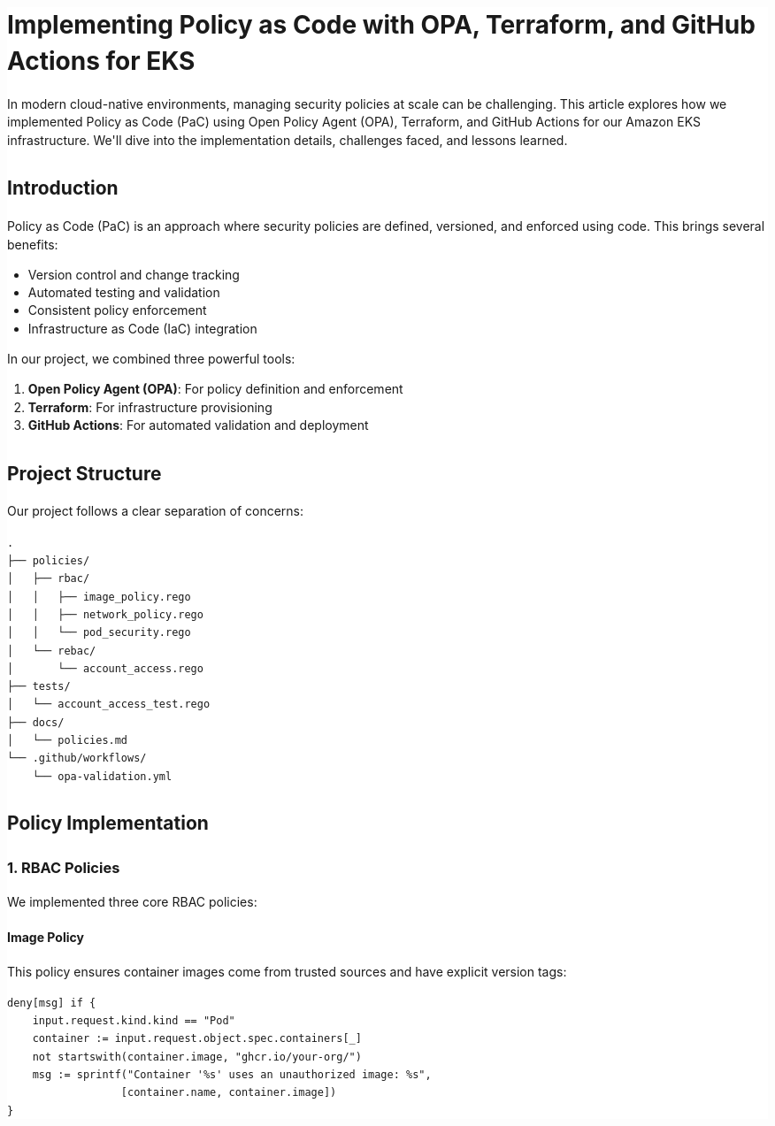 # Implementing Policy as Code with OPA, Terraform, and GitHub Actions for EKS

In modern cloud-native environments, managing security policies at scale can be challenging. This article explores how we implemented Policy as Code (PaC) using Open Policy Agent (OPA), Terraform, and GitHub Actions for our Amazon EKS infrastructure. We'll dive into the implementation details, challenges faced, and lessons learned.

## Introduction

Policy as Code (PaC) is an approach where security policies are defined, versioned, and enforced using code. This brings several benefits:
- Version control and change tracking
- Automated testing and validation
- Consistent policy enforcement
- Infrastructure as Code (IaC) integration

In our project, we combined three powerful tools:
1. **Open Policy Agent (OPA)**: For policy definition and enforcement
2. **Terraform**: For infrastructure provisioning
3. **GitHub Actions**: For automated validation and deployment

## Project Structure

Our project follows a clear separation of concerns:

```
.
├── policies/
│   ├── rbac/
│   │   ├── image_policy.rego
│   │   ├── network_policy.rego
│   │   └── pod_security.rego
│   └── rebac/
│       └── account_access.rego
├── tests/
│   └── account_access_test.rego
├── docs/
│   └── policies.md
└── .github/workflows/
    └── opa-validation.yml
```

## Policy Implementation

### 1. RBAC Policies

We implemented three core RBAC policies:

#### Image Policy
This policy ensures container images come from trusted sources and have explicit version tags:
```rego
deny[msg] if {
    input.request.kind.kind == "Pod"
    container := input.request.object.spec.containers[_]
    not startswith(container.image, "ghcr.io/your-org/")
    msg := sprintf("Container '%s' uses an unauthorized image: %s", 
                  [container.name, container.image])
}
```
